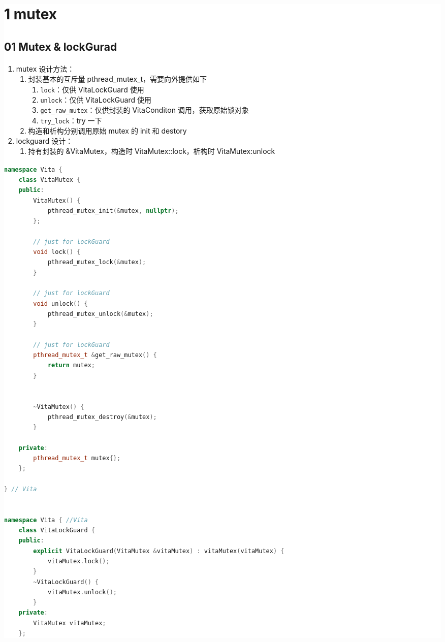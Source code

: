 <a name="ckPTU"></a>
# 1 mutex
<a name="BEzpp"></a>
## 01 Mutex & lockGurad

1. mutex 设计方法：
   1. 封装基本的互斥量 pthread_mutex_t，需要向外提供如下
      1. `lock`：仅供 VitaLockGuard 使用
      2. `unlock`：仅供 VitaLockGuard 使用
      3. `get_raw_mutex`：仅供封装的 VitaConditon 调用，获取原始锁对象 
      4. `try_lock`：try 一下
   2. 构造和析构分别调用原始 mutex 的 init 和 destory
2. lockguard 设计：
   1. 持有封装的 &VitaMutex，构造时 VitaMutex::lock，析构时 VitaMutex:unlock
```cpp
namespace Vita {
    class VitaMutex {
    public:
        VitaMutex() {
            pthread_mutex_init(&mutex, nullptr);
        };

        // just for lockGuard
        void lock() {
            pthread_mutex_lock(&mutex);
        }

        // just for lockGuard
        void unlock() {
            pthread_mutex_unlock(&mutex);
        }

        // just for lockGuard
        pthread_mutex_t &get_raw_mutex() {
            return mutex;
        }


        ~VitaMutex() {
            pthread_mutex_destroy(&mutex);
        }

    private:
        pthread_mutex_t mutex{};
    };

} // Vita


namespace Vita { //Vita
    class VitaLockGuard {
    public:
        explicit VitaLockGuard(VitaMutex &vitaMutex) : vitaMutex(vitaMutex) {
            vitaMutex.lock();
        }
        ~VitaLockGuard() {
            vitaMutex.unlock();
        }
    private:
        VitaMutex vitaMutex;
    };
```